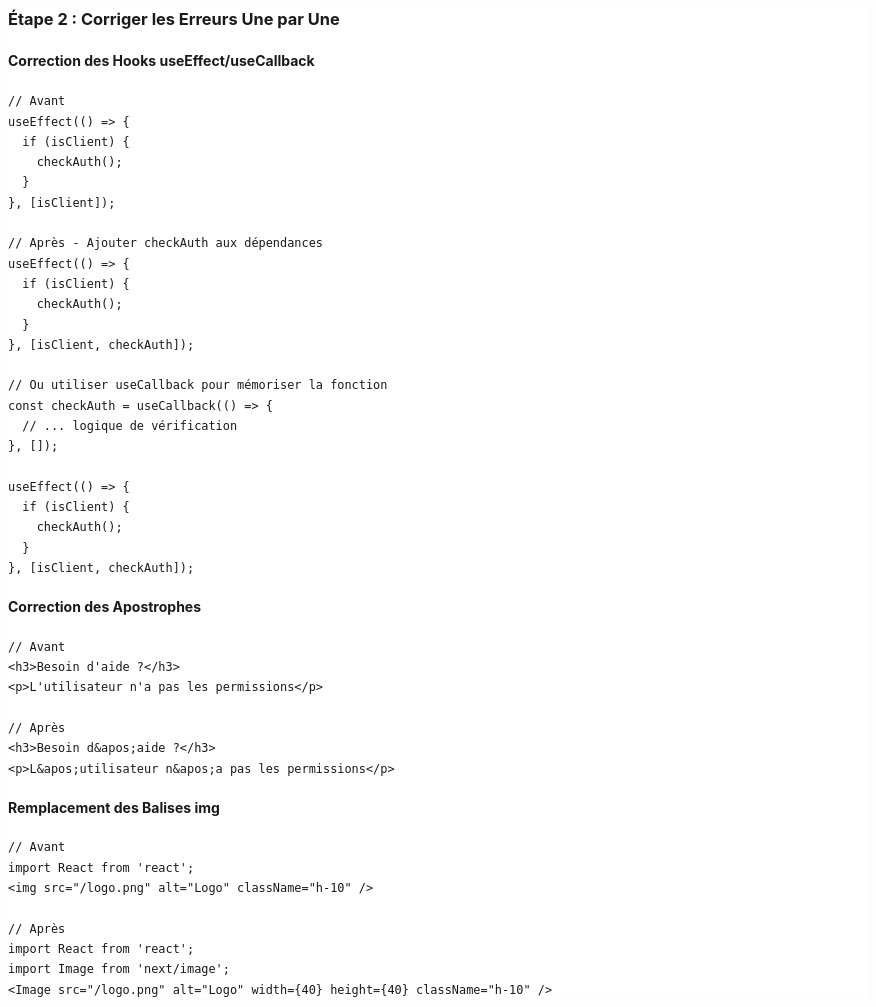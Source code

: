 ### Étape 2 : Corriger les Erreurs Une par Une

#### Correction des Hooks useEffect/useCallback

```tsx
// Avant
useEffect(() => {
  if (isClient) {
    checkAuth();
  }
}, [isClient]);

// Après - Ajouter checkAuth aux dépendances
useEffect(() => {
  if (isClient) {
    checkAuth();
  }
}, [isClient, checkAuth]);

// Ou utiliser useCallback pour mémoriser la fonction
const checkAuth = useCallback(() => {
  // ... logique de vérification
}, []);

useEffect(() => {
  if (isClient) {
    checkAuth();
  }
}, [isClient, checkAuth]);
```

#### Correction des Apostrophes

```tsx
// Avant
<h3>Besoin d'aide ?</h3>
<p>L'utilisateur n'a pas les permissions</p>

// Après
<h3>Besoin d&apos;aide ?</h3>
<p>L&apos;utilisateur n&apos;a pas les permissions</p>
```

#### Remplacement des Balises img

```tsx
// Avant
import React from 'react';
<img src="/logo.png" alt="Logo" className="h-10" />

// Après
import React from 'react';
import Image from 'next/image';
<Image src="/logo.png" alt="Logo" width={40} height={40} className="h-10" />
```
